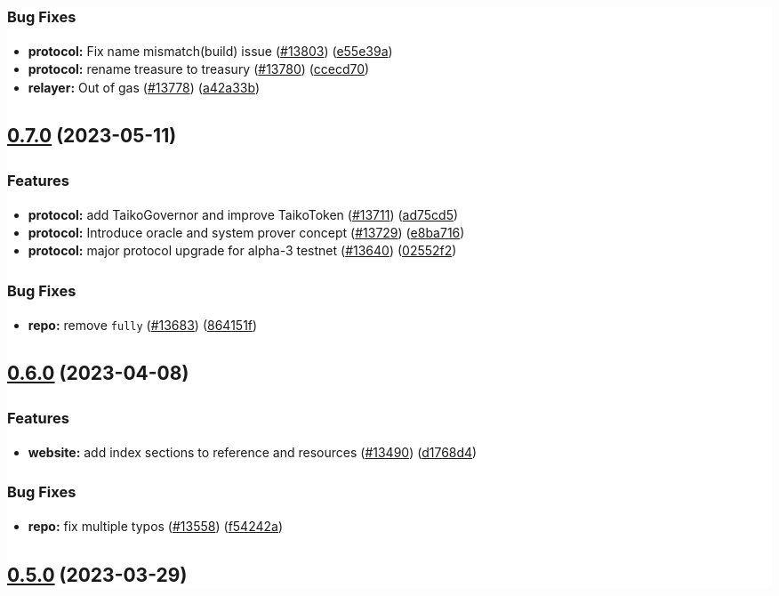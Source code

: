 
### Bug Fixes

* **protocol:** Fix name mismatch(build) issue ([#13803](https://github.com/taikoxyz/layerx-mono/issues/13803)) ([e55e39a](https://github.com/taikoxyz/layerx-mono/commit/e55e39a7652e0af484dab9ac58cb2d3e8a668c38))
* **protocol:** rename treasure to treasury ([#13780](https://github.com/taikoxyz/layerx-mono/issues/13780)) ([ccecd70](https://github.com/taikoxyz/layerx-mono/commit/ccecd708276bce3eca84b92c7c48c95b2156dd18))
* **relayer:** Out of gas ([#13778](https://github.com/taikoxyz/layerx-mono/issues/13778)) ([a42a33b](https://github.com/taikoxyz/layerx-mono/commit/a42a33b30bc0daec707ff51cc639c966642e50ca))

## [0.7.0](https://github.com/taikoxyz/layerx-mono/compare/website-v0.6.0...website-v0.7.0) (2023-05-11)


### Features

* **protocol:** add TaikoGovernor and improve TaikoToken ([#13711](https://github.com/taikoxyz/layerx-mono/issues/13711)) ([ad75cd5](https://github.com/taikoxyz/layerx-mono/commit/ad75cd5476d10886b337c8da2e95a2c5ea043a57))
* **protocol:** Introduce oracle and system prover concept ([#13729](https://github.com/taikoxyz/layerx-mono/issues/13729)) ([e8ba716](https://github.com/taikoxyz/layerx-mono/commit/e8ba7168231f9a8bbef1378fa93448b11c4267ac))
* **protocol:** major protocol upgrade for alpha-3 testnet ([#13640](https://github.com/taikoxyz/layerx-mono/issues/13640)) ([02552f2](https://github.com/taikoxyz/layerx-mono/commit/02552f2aa001893d326062ce627004c61b46cd26))


### Bug Fixes

* **repo:** remove `fully` ([#13683](https://github.com/taikoxyz/layerx-mono/issues/13683)) ([864151f](https://github.com/taikoxyz/layerx-mono/commit/864151f5570dfc4fb3910ac0f0bba609831e9fae))

## [0.6.0](https://github.com/taikoxyz/layerx-mono/compare/website-v0.5.0...website-v0.6.0) (2023-04-08)


### Features

* **website:** add index sections to reference and resources ([#13490](https://github.com/taikoxyz/layerx-mono/issues/13490)) ([d1768d4](https://github.com/taikoxyz/layerx-mono/commit/d1768d4224cce4b2148b0b467203c164b86ea238))


### Bug Fixes

* **repo:** fix multiple typos ([#13558](https://github.com/taikoxyz/layerx-mono/issues/13558)) ([f54242a](https://github.com/taikoxyz/layerx-mono/commit/f54242aa95e5c5563f8f0a7f9af0a1eab20ab67b))

## [0.5.0](https://github.com/taikoxyz/layerx-mono/compare/website-v0.4.1...website-v0.5.0) (2023-03-29)
